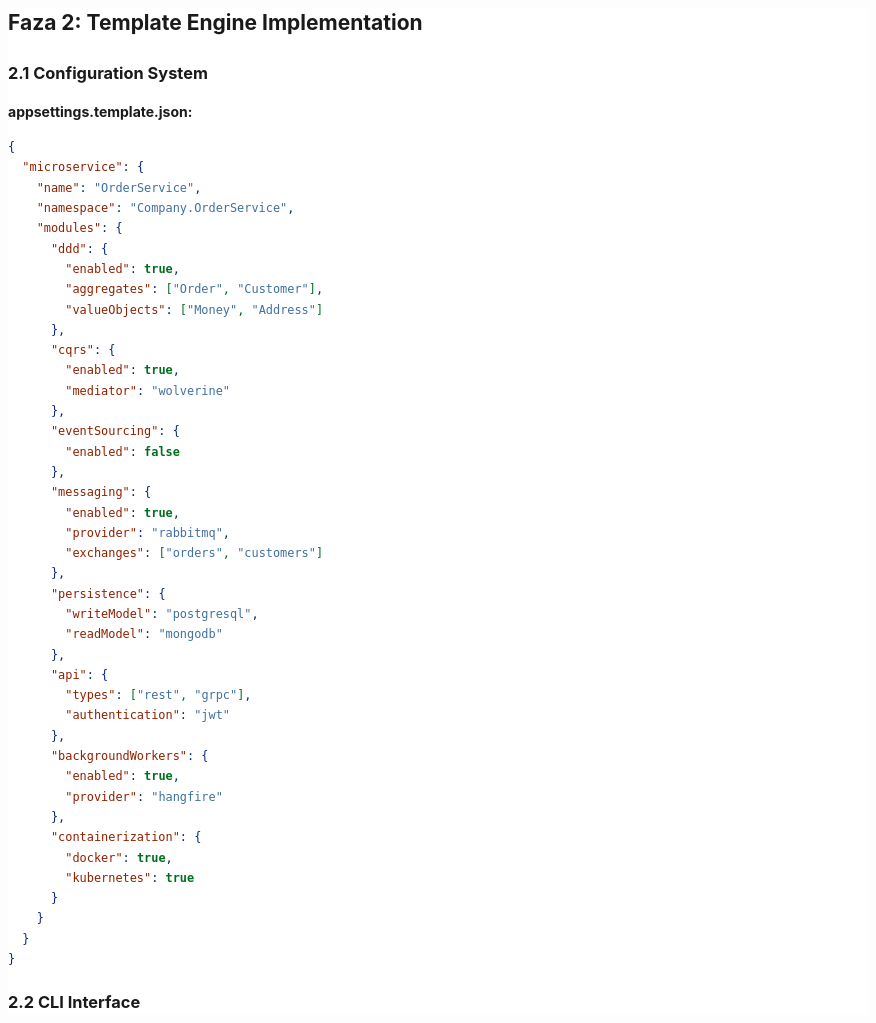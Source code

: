## Faza 2: Template Engine Implementation

### 2.1 Configuration System

**appsettings.template.json:**
```json
{
  "microservice": {
    "name": "OrderService",
    "namespace": "Company.OrderService",
    "modules": {
      "ddd": {
        "enabled": true,
        "aggregates": ["Order", "Customer"],
        "valueObjects": ["Money", "Address"]
      },
      "cqrs": {
        "enabled": true,
        "mediator": "wolverine"
      },
      "eventSourcing": {
        "enabled": false
      },
      "messaging": {
        "enabled": true,
        "provider": "rabbitmq",
        "exchanges": ["orders", "customers"]
      },
      "persistence": {
        "writeModel": "postgresql",
        "readModel": "mongodb"
      },
      "api": {
        "types": ["rest", "grpc"],
        "authentication": "jwt"
      },
      "backgroundWorkers": {
        "enabled": true,
        "provider": "hangfire"
      },
      "containerization": {
        "docker": true,
        "kubernetes": true
      }
    }
  }
}
```

### 2.2 CLI Interface
